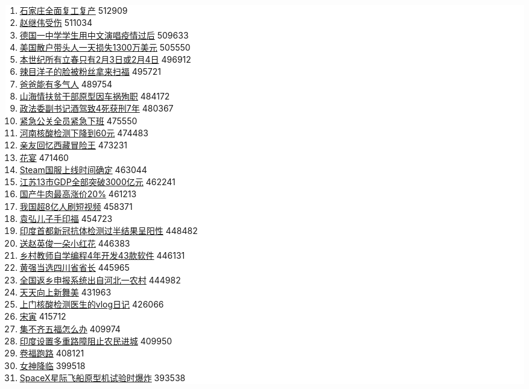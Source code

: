 1. [石家庄全面复工复产](https://s.weibo.com/weibo?q=%E7%9F%B3%E5%AE%B6%E5%BA%84%E5%85%A8%E9%9D%A2%E5%A4%8D%E5%B7%A5%E5%A4%8D%E4%BA%A7&Refer=top) 512909
1. [赵继伟受伤](https://s.weibo.com/weibo?q=%E8%B5%B5%E7%BB%A7%E4%BC%9F%E5%8F%97%E4%BC%A4&Refer=top) 511034
1. [德国一中学学生用中文演唱疫情过后](https://s.weibo.com/weibo?q=%E5%BE%B7%E5%9B%BD%E4%B8%80%E4%B8%AD%E5%AD%A6%E5%AD%A6%E7%94%9F%E7%94%A8%E4%B8%AD%E6%96%87%E6%BC%94%E5%94%B1%E7%96%AB%E6%83%85%E8%BF%87%E5%90%8E&Refer=top) 509633
1. [美国散户带头人一天损失1300万美元](https://s.weibo.com/weibo?q=%E7%BE%8E%E5%9B%BD%E6%95%A3%E6%88%B7%E5%B8%A6%E5%A4%B4%E4%BA%BA%E4%B8%80%E5%A4%A9%E6%8D%9F%E5%A4%B11300%E4%B8%87%E7%BE%8E%E5%85%83&Refer=top) 505550
1. [本世纪所有立春只有2月3日或2月4日](https://s.weibo.com/weibo?q=%23%E6%9C%AC%E4%B8%96%E7%BA%AA%E6%89%80%E6%9C%89%E7%AB%8B%E6%98%A5%E5%8F%AA%E6%9C%892%E6%9C%883%E6%97%A5%E6%88%962%E6%9C%884%E6%97%A5%23&Refer=top) 496912
1. [辣目洋子的脸被粉丝拿来扫福](https://s.weibo.com/weibo?q=%23%E8%BE%A3%E7%9B%AE%E6%B4%8B%E5%AD%90%E7%9A%84%E8%84%B8%E8%A2%AB%E7%B2%89%E4%B8%9D%E6%8B%BF%E6%9D%A5%E6%89%AB%E7%A6%8F%23&Refer=top) 495721
1. [爸爸能有多气人](https://s.weibo.com/weibo?q=%23%E7%88%B8%E7%88%B8%E8%83%BD%E6%9C%89%E5%A4%9A%E6%B0%94%E4%BA%BA%23&Refer=top) 489754
1. [山海情扶贫干部原型因车祸殉职](https://s.weibo.com/weibo?q=%E5%B1%B1%E6%B5%B7%E6%83%85%E6%89%B6%E8%B4%AB%E5%B9%B2%E9%83%A8%E5%8E%9F%E5%9E%8B%E5%9B%A0%E8%BD%A6%E7%A5%B8%E6%AE%89%E8%81%8C&Refer=top) 484172
1. [政法委副书记酒驾致4死获刑7年](https://s.weibo.com/weibo?q=%23%E6%94%BF%E6%B3%95%E5%A7%94%E5%89%AF%E4%B9%A6%E8%AE%B0%E9%85%92%E9%A9%BE%E8%87%B44%E6%AD%BB%E8%8E%B7%E5%88%917%E5%B9%B4%23&Refer=top) 480367
1. [紧急公关全员紧急下班](https://s.weibo.com/weibo?q=%23%E7%B4%A7%E6%80%A5%E5%85%AC%E5%85%B3%E5%85%A8%E5%91%98%E7%B4%A7%E6%80%A5%E4%B8%8B%E7%8F%AD%23&Refer=top) 475550
1. [河南核酸检测下降到60元](https://s.weibo.com/weibo?q=%E6%B2%B3%E5%8D%97%E6%A0%B8%E9%85%B8%E6%A3%80%E6%B5%8B%E4%B8%8B%E9%99%8D%E5%88%B060%E5%85%83&Refer=top) 474483
1. [亲友回忆西藏冒险王](https://s.weibo.com/weibo?q=%E4%BA%B2%E5%8F%8B%E5%9B%9E%E5%BF%86%E8%A5%BF%E8%97%8F%E5%86%92%E9%99%A9%E7%8E%8B&Refer=top) 473231
1. [花宴](https://s.weibo.com/weibo?q=%23%E8%8A%B1%E5%AE%B4%23&Refer=top) 471460
1. [Steam国服上线时间确定](https://s.weibo.com/weibo?q=%23Steam%E5%9B%BD%E6%9C%8D%E4%B8%8A%E7%BA%BF%E6%97%B6%E9%97%B4%E7%A1%AE%E5%AE%9A%23&Refer=top) 463044
1. [江苏13市GDP全部突破3000亿元](https://s.weibo.com/weibo?q=%23%E6%B1%9F%E8%8B%8F13%E5%B8%82GDP%E5%85%A8%E9%83%A8%E7%AA%81%E7%A0%B43000%E4%BA%BF%E5%85%83%23&Refer=top) 462241
1. [国产牛肉最高涨价20%](https://s.weibo.com/weibo?q=%23%E5%9B%BD%E4%BA%A7%E7%89%9B%E8%82%89%E6%9C%80%E9%AB%98%E6%B6%A8%E4%BB%B720%25%23&Refer=top) 461213
1. [我国超8亿人刷短视频](https://s.weibo.com/weibo?q=%E6%88%91%E5%9B%BD%E8%B6%858%E4%BA%BF%E4%BA%BA%E5%88%B7%E7%9F%AD%E8%A7%86%E9%A2%91&Refer=top) 458371
1. [袁弘儿子手印福](https://s.weibo.com/weibo?q=%23%E8%A2%81%E5%BC%98%E5%84%BF%E5%AD%90%E6%89%8B%E5%8D%B0%E7%A6%8F%23&Refer=top) 454723
1. [印度首都新冠抗体检测过半结果呈阳性](https://s.weibo.com/weibo?q=%23%E5%8D%B0%E5%BA%A6%E9%A6%96%E9%83%BD%E6%96%B0%E5%86%A0%E6%8A%97%E4%BD%93%E6%A3%80%E6%B5%8B%E8%BF%87%E5%8D%8A%E7%BB%93%E6%9E%9C%E5%91%88%E9%98%B3%E6%80%A7%23&Refer=top) 448482
1. [送赵英俊一朵小红花](https://s.weibo.com/weibo?q=%23%E9%80%81%E8%B5%B5%E8%8B%B1%E4%BF%8A%E4%B8%80%E6%9C%B5%E5%B0%8F%E7%BA%A2%E8%8A%B1%23&Refer=top) 446383
1. [乡村教师自学编程4年开发43款软件](https://s.weibo.com/weibo?q=%23%E4%B9%A1%E6%9D%91%E6%95%99%E5%B8%88%E8%87%AA%E5%AD%A6%E7%BC%96%E7%A8%8B4%E5%B9%B4%E5%BC%80%E5%8F%9143%E6%AC%BE%E8%BD%AF%E4%BB%B6%23&Refer=top) 446131
1. [黄强当选四川省省长](https://s.weibo.com/weibo?q=%23%E9%BB%84%E5%BC%BA%E5%BD%93%E9%80%89%E5%9B%9B%E5%B7%9D%E7%9C%81%E7%9C%81%E9%95%BF%23&Refer=top) 445965
1. [全国返乡申报系统出自河北一农村](https://s.weibo.com/weibo?q=%23%E5%85%A8%E5%9B%BD%E8%BF%94%E4%B9%A1%E7%94%B3%E6%8A%A5%E7%B3%BB%E7%BB%9F%E5%87%BA%E8%87%AA%E6%B2%B3%E5%8C%97%E4%B8%80%E5%86%9C%E6%9D%91%23&Refer=top) 444982
1. [天天向上新舞美](https://s.weibo.com/weibo?q=%23%E5%A4%A9%E5%A4%A9%E5%90%91%E4%B8%8A%E6%96%B0%E8%88%9E%E7%BE%8E%23&Refer=top) 431963
1. [上门核酸检测医生的vlog日记](https://s.weibo.com/weibo?q=%23%E4%B8%8A%E9%97%A8%E6%A0%B8%E9%85%B8%E6%A3%80%E6%B5%8B%E5%8C%BB%E7%94%9F%E7%9A%84vlog%E6%97%A5%E8%AE%B0%23&Refer=top) 426066
1. [宋寅](https://s.weibo.com/weibo?q=%E5%AE%8B%E5%AF%85&Refer=top) 415712
1. [集不齐五福怎么办](https://s.weibo.com/weibo?q=%23%E9%9B%86%E4%B8%8D%E9%BD%90%E4%BA%94%E7%A6%8F%E6%80%8E%E4%B9%88%E5%8A%9E%23&Refer=top) 409974
1. [印度设置多重路障阻止农民进城](https://s.weibo.com/weibo?q=%E5%8D%B0%E5%BA%A6%E8%AE%BE%E7%BD%AE%E5%A4%9A%E9%87%8D%E8%B7%AF%E9%9A%9C%E9%98%BB%E6%AD%A2%E5%86%9C%E6%B0%91%E8%BF%9B%E5%9F%8E&Refer=top) 409950
1. [卷福跑路](https://s.weibo.com/weibo?q=%23%E5%8D%B7%E7%A6%8F%E8%B7%91%E8%B7%AF%23&Refer=top) 408121
1. [女神降临](https://s.weibo.com/weibo?q=%E5%A5%B3%E7%A5%9E%E9%99%8D%E4%B8%B4&Refer=top) 399518
1. [SpaceX星际飞船原型机试验时爆炸](https://s.weibo.com/weibo?q=SpaceX%E6%98%9F%E9%99%85%E9%A3%9E%E8%88%B9%E5%8E%9F%E5%9E%8B%E6%9C%BA%E8%AF%95%E9%AA%8C%E6%97%B6%E7%88%86%E7%82%B8&Refer=top) 393538